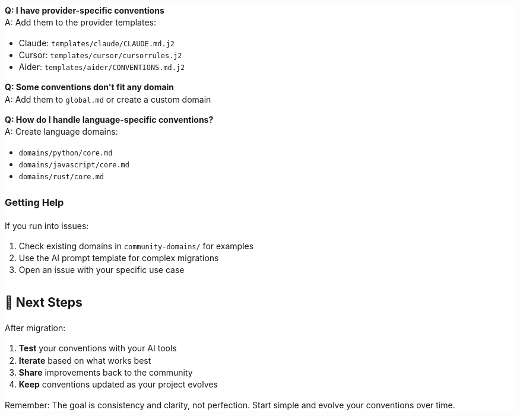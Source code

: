 **Q: I have provider-specific conventions**  
A: Add them to the provider templates:
- Claude: `templates/claude/CLAUDE.md.j2`
- Cursor: `templates/cursor/cursorrules.j2`
- Aider: `templates/aider/CONVENTIONS.md.j2`

**Q: Some conventions don't fit any domain**  
A: Add them to `global.md` or create a custom domain

**Q: How do I handle language-specific conventions?**  
A: Create language domains:
- `domains/python/core.md`
- `domains/javascript/core.md`
- `domains/rust/core.md`

### Getting Help

If you run into issues:

1. Check existing domains in `community-domains/` for examples
2. Use the AI prompt template for complex migrations
3. Open an issue with your specific use case

## 🎉 Next Steps

After migration:

1. **Test** your conventions with your AI tools
2. **Iterate** based on what works best
3. **Share** improvements back to the community
4. **Keep** conventions updated as your project evolves

Remember: The goal is consistency and clarity, not perfection. Start simple and evolve your conventions over time.
